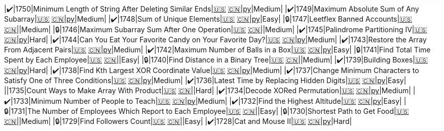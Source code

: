 |:heavy_check_mark:|1750|Minimum Length of String After Deleting Similar Ends|[:us:](https://leetcode.com/problems/minimum-length-of-string-after-deleting-similar-ends) [:cn:](https://leetcode-cn.com/problems/minimum-length-of-string-after-deleting-similar-ends)|[py](1501-2000/1750.Minimum%20Length%20of%20String%20After%20Deleting%20Similar%20Ends.py)|Medium|
|:heavy_check_mark:|1749|Maximum Absolute Sum of Any Subarray|[:us:](https://leetcode.com/problems/maximum-absolute-sum-of-any-subarray) [:cn:](https://leetcode-cn.com/problems/maximum-absolute-sum-of-any-subarray)|[py](1501-2000/1749.Maximum%20Absolute%20Sum%20of%20Any%20Subarray.py)|Medium|
|:heavy_check_mark:|1748|Sum of Unique Elements|[:us:](https://leetcode.com/problems/sum-of-unique-elements) [:cn:](https://leetcode-cn.com/problems/sum-of-unique-elements)|[py](1501-2000/1748.Sum%20of%20Unique%20Elements.py)|Easy|
|:lock:|1747|Leetflex Banned Accounts|[:us:](https://leetcode.com/problems/leetflex-banned-accounts) [:cn:](https://leetcode-cn.com/problems/leetflex-banned-accounts)||Medium|
|:lock:|1746|Maximum Subarray Sum After One Operation|[:us:](https://leetcode.com/problems/maximum-subarray-sum-after-one-operation) [:cn:](https://leetcode-cn.com/problems/maximum-subarray-sum-after-one-operation)||Medium|
|:heavy_check_mark:|1745|Palindrome Partitioning IV|[:us:](https://leetcode.com/problems/palindrome-partitioning-iv) [:cn:](https://leetcode-cn.com/problems/palindrome-partitioning-iv)|[py](1501-2000/1745.Palindrome%20Partitioning%20IV.py)|Hard|
|:heavy_check_mark:|1744|Can You Eat Your Favorite Candy on Your Favorite Day?|[:us:](https://leetcode.com/problems/can-you-eat-your-favorite-candy-on-your-favorite-day) [:cn:](https://leetcode-cn.com/problems/can-you-eat-your-favorite-candy-on-your-favorite-day)|[py](1501-2000/1744.Can%20You%20Eat%20Your%20Favorite%20Candy%20on%20Your%20Favorite%20Day%3F.py)|Medium|
|:heavy_check_mark:|1743|Restore the Array From Adjacent Pairs|[:us:](https://leetcode.com/problems/restore-the-array-from-adjacent-pairs) [:cn:](https://leetcode-cn.com/problems/restore-the-array-from-adjacent-pairs)|[py](1501-2000/1743.Restore%20the%20Array%20From%20Adjacent%20Pairs.py)|Medium|
|:heavy_check_mark:|1742|Maximum Number of Balls in a Box|[:us:](https://leetcode.com/problems/maximum-number-of-balls-in-a-box) [:cn:](https://leetcode-cn.com/problems/maximum-number-of-balls-in-a-box)|[py](1501-2000/1742.Maximum%20Number%20of%20Balls%20in%20a%20Box.py)|Easy|
|:lock:|1741|Find Total Time Spent by Each Employee|[:us:](https://leetcode.com/problems/find-total-time-spent-by-each-employee) [:cn:](https://leetcode-cn.com/problems/find-total-time-spent-by-each-employee)||Easy|
|:lock:|1740|Find Distance in a Binary Tree|[:us:](https://leetcode.com/problems/find-distance-in-a-binary-tree) [:cn:](https://leetcode-cn.com/problems/find-distance-in-a-binary-tree)||Medium|
|:heavy_check_mark:|1739|Building Boxes|[:us:](https://leetcode.com/problems/building-boxes) [:cn:](https://leetcode-cn.com/problems/building-boxes)|[py](1501-2000/1739.Building%20Boxes.py)|Hard|
|:heavy_check_mark:|1738|Find Kth Largest XOR Coordinate Value|[:us:](https://leetcode.com/problems/find-kth-largest-xor-coordinate-value) [:cn:](https://leetcode-cn.com/problems/find-kth-largest-xor-coordinate-value)|[py](1501-2000/1738.Find%20Kth%20Largest%20XOR%20Coordinate%20Value.py)|Medium|
|:heavy_check_mark:|1737|Change Minimum Characters to Satisfy One of Three Conditions|[:us:](https://leetcode.com/problems/change-minimum-characters-to-satisfy-one-of-three-conditions) [:cn:](https://leetcode-cn.com/problems/change-minimum-characters-to-satisfy-one-of-three-conditions)|[py](1501-2000/1737.Change%20Minimum%20Characters%20to%20Satisfy%20One%20of%20Three%20Conditions.py)|Medium|
|:heavy_check_mark:|1736|Latest Time by Replacing Hidden Digits|[:us:](https://leetcode.com/problems/latest-time-by-replacing-hidden-digits) [:cn:](https://leetcode-cn.com/problems/latest-time-by-replacing-hidden-digits)|[py](1501-2000/1736.Latest%20Time%20by%20Replacing%20Hidden%20Digits.py)|Easy|
||1735|Count Ways to Make Array With Product|[:us:](https://leetcode.com/problems/count-ways-to-make-array-with-product) [:cn:](https://leetcode-cn.com/problems/count-ways-to-make-array-with-product)||Hard|
|:heavy_check_mark:|1734|Decode XORed Permutation|[:us:](https://leetcode.com/problems/decode-xored-permutation) [:cn:](https://leetcode-cn.com/problems/decode-xored-permutation)|[py](1501-2000/1734.Decode%20XORed%20Permutation.py)|Medium|
|:heavy_check_mark:|1733|Minimum Number of People to Teach|[:us:](https://leetcode.com/problems/minimum-number-of-people-to-teach) [:cn:](https://leetcode-cn.com/problems/minimum-number-of-people-to-teach)|[py](1501-2000/1733.Minimum%20Number%20of%20People%20to%20Teach.py)|Medium|
|:heavy_check_mark:|1732|Find the Highest Altitude|[:us:](https://leetcode.com/problems/find-the-highest-altitude) [:cn:](https://leetcode-cn.com/problems/find-the-highest-altitude)|[py](1501-2000/1732.Find%20the%20Highest%20Altitude.py)|Easy|
|:lock:|1731|The Number of Employees Which Report to Each Employee|[:us:](https://leetcode.com/problems/the-number-of-employees-which-report-to-each-employee) [:cn:](https://leetcode-cn.com/problems/the-number-of-employees-which-report-to-each-employee)||Easy|
|:lock:|1730|Shortest Path to Get Food|[:us:](https://leetcode.com/problems/shortest-path-to-get-food) [:cn:](https://leetcode-cn.com/problems/shortest-path-to-get-food)||Medium|
|:lock:|1729|Find Followers Count|[:us:](https://leetcode.com/problems/find-followers-count) [:cn:](https://leetcode-cn.com/problems/find-followers-count)||Easy|
|:heavy_check_mark:|1728|Cat and Mouse II|[:us:](https://leetcode.com/problems/cat-and-mouse-ii) [:cn:](https://leetcode-cn.com/problems/cat-and-mouse-ii)|[py](1501-2000/1728.Cat%20and%20Mouse%20II.py)|Hard|